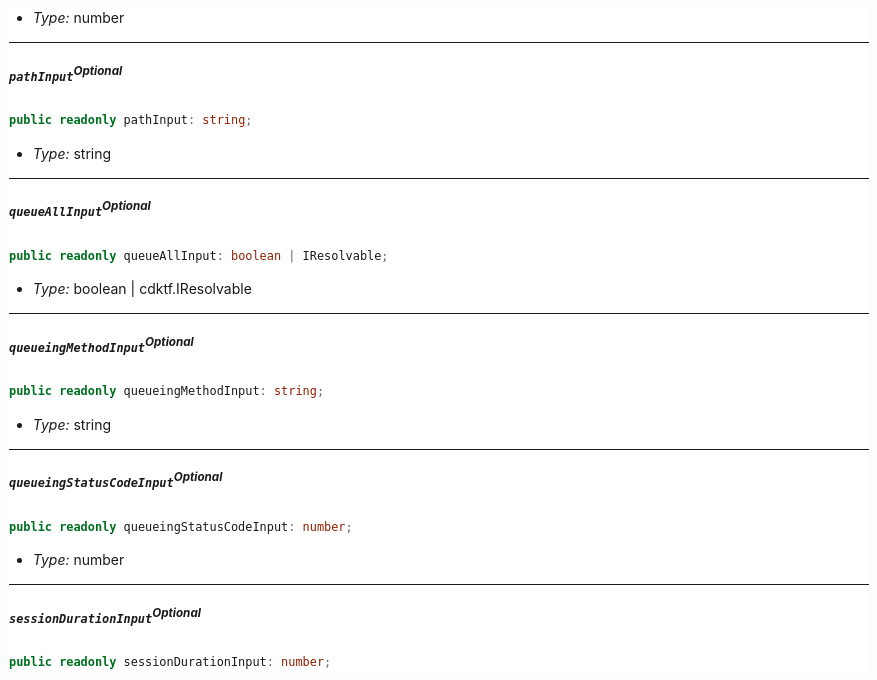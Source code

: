 - *Type:* number

---

##### `pathInput`<sup>Optional</sup> <a name="pathInput" id="@cdktf/provider-cloudflare.waitingRoom.WaitingRoom.property.pathInput"></a>

```typescript
public readonly pathInput: string;
```

- *Type:* string

---

##### `queueAllInput`<sup>Optional</sup> <a name="queueAllInput" id="@cdktf/provider-cloudflare.waitingRoom.WaitingRoom.property.queueAllInput"></a>

```typescript
public readonly queueAllInput: boolean | IResolvable;
```

- *Type:* boolean | cdktf.IResolvable

---

##### `queueingMethodInput`<sup>Optional</sup> <a name="queueingMethodInput" id="@cdktf/provider-cloudflare.waitingRoom.WaitingRoom.property.queueingMethodInput"></a>

```typescript
public readonly queueingMethodInput: string;
```

- *Type:* string

---

##### `queueingStatusCodeInput`<sup>Optional</sup> <a name="queueingStatusCodeInput" id="@cdktf/provider-cloudflare.waitingRoom.WaitingRoom.property.queueingStatusCodeInput"></a>

```typescript
public readonly queueingStatusCodeInput: number;
```

- *Type:* number

---

##### `sessionDurationInput`<sup>Optional</sup> <a name="sessionDurationInput" id="@cdktf/provider-cloudflare.waitingRoom.WaitingRoom.property.sessionDurationInput"></a>

```typescript
public readonly sessionDurationInput: number;
```
